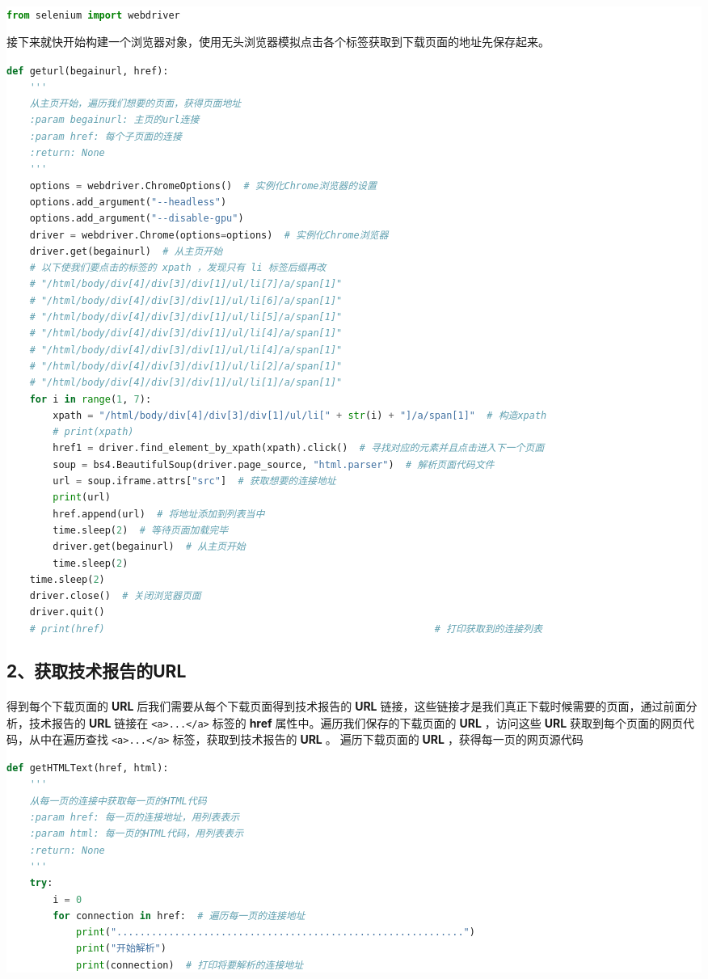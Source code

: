 ```python
from selenium import webdriver
```

接下来就快开始构建一个浏览器对象，使用无头浏览器模拟点击各个标签获取到下载页面的地址先保存起来。

```python
def geturl(begainurl, href):
    '''
    从主页开始，遍历我们想要的页面，获得页面地址
    :param begainurl: 主页的url连接
    :param href: 每个子页面的连接
    :return: None
    '''
    options = webdriver.ChromeOptions()  # 实例化Chrome浏览器的设置
    options.add_argument("--headless")
    options.add_argument("--disable-gpu")
    driver = webdriver.Chrome(options=options)  # 实例化Chrome浏览器
    driver.get(begainurl)  # 从主页开始
    # 以下使我们要点击的标签的 xpath ，发现只有 li 标签后缀再改
    # "/html/body/div[4]/div[3]/div[1]/ul/li[7]/a/span[1]"
    # "/html/body/div[4]/div[3]/div[1]/ul/li[6]/a/span[1]"
    # "/html/body/div[4]/div[3]/div[1]/ul/li[5]/a/span[1]"
    # "/html/body/div[4]/div[3]/div[1]/ul/li[4]/a/span[1]"
    # "/html/body/div[4]/div[3]/div[1]/ul/li[4]/a/span[1]"
    # "/html/body/div[4]/div[3]/div[1]/ul/li[2]/a/span[1]"
    # "/html/body/div[4]/div[3]/div[1]/ul/li[1]/a/span[1]"
    for i in range(1, 7):
        xpath = "/html/body/div[4]/div[3]/div[1]/ul/li[" + str(i) + "]/a/span[1]"  # 构造xpath
        # print(xpath)
        href1 = driver.find_element_by_xpath(xpath).click()  # 寻找对应的元素并且点击进入下一个页面
        soup = bs4.BeautifulSoup(driver.page_source, "html.parser")  # 解析页面代码文件
        url = soup.iframe.attrs["src"]  # 获取想要的连接地址
        print(url)
        href.append(url)  # 将地址添加到列表当中
        time.sleep(2)  # 等待页面加载完毕
        driver.get(begainurl)  # 从主页开始
        time.sleep(2)
    time.sleep(2)
    driver.close()  # 关闭浏览器页面
    driver.quit()
    # print(href)                                                         # 打印获取到的连接列表

```

## 2、获取技术报告的URL

得到每个下载页面的 **URL** 后我们需要从每个下载页面得到技术报告的 **URL** 链接，这些链接才是我们真正下载时候需要的页面，通过前面分析，技术报告的 **URL** 链接在 `<a>...</a>` 标签的 **href** 属性中。遍历我们保存的下载页面的 **URL** ，访问这些 **URL** 获取到每个页面的网页代码，从中在遍历查找 `<a>...</a>` 标签，获取到技术报告的 **URL** 。
遍历下载页面的 **URL** ，获得每一页的网页源代码

```python
def getHTMLText(href, html):
    '''
    从每一页的连接中获取每一页的HTML代码
    :param href: 每一页的连接地址，用列表表示
    :param html: 每一页的HTML代码，用列表表示
    :return: None
    '''
    try:
        i = 0
        for connection in href:  # 遍历每一页的连接地址
            print("............................................................")
            print("开始解析")
            print(connection)  # 打印将要解析的连接地址
```